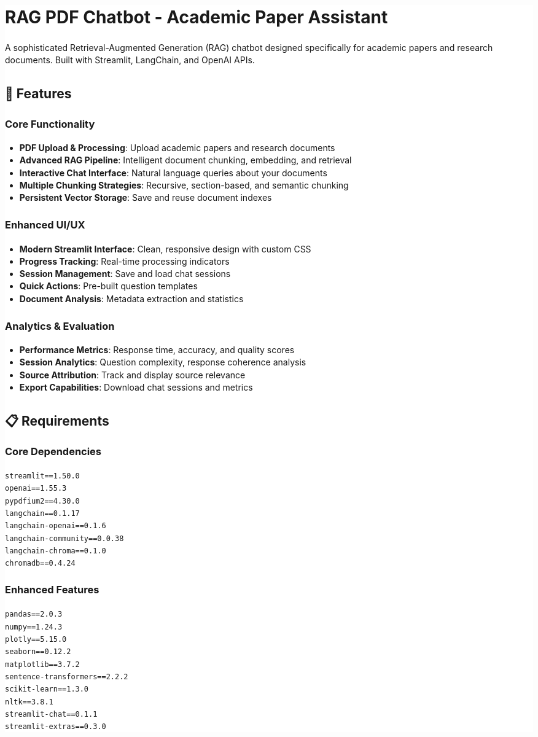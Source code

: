 # RAG PDF Chatbot - Academic Paper Assistant

A sophisticated Retrieval-Augmented Generation (RAG) chatbot designed specifically for academic papers and research documents. Built with Streamlit, LangChain, and OpenAI APIs.

## 🚀 Features

### Core Functionality
- **PDF Upload & Processing**: Upload academic papers and research documents
- **Advanced RAG Pipeline**: Intelligent document chunking, embedding, and retrieval
- **Interactive Chat Interface**: Natural language queries about your documents
- **Multiple Chunking Strategies**: Recursive, section-based, and semantic chunking
- **Persistent Vector Storage**: Save and reuse document indexes

### Enhanced UI/UX
- **Modern Streamlit Interface**: Clean, responsive design with custom CSS
- **Progress Tracking**: Real-time processing indicators
- **Session Management**: Save and load chat sessions
- **Quick Actions**: Pre-built question templates
- **Document Analysis**: Metadata extraction and statistics

### Analytics & Evaluation
- **Performance Metrics**: Response time, accuracy, and quality scores
- **Session Analytics**: Question complexity, response coherence analysis
- **Source Attribution**: Track and display source relevance
- **Export Capabilities**: Download chat sessions and metrics

## 📋 Requirements

### Core Dependencies
```
streamlit==1.50.0
openai==1.55.3
pypdfium2==4.30.0
langchain==0.1.17
langchain-openai==0.1.6
langchain-community==0.0.38
langchain-chroma==0.1.0
chromadb==0.4.24
```

### Enhanced Features
```
pandas==2.0.3
numpy==1.24.3
plotly==5.15.0
seaborn==0.12.2
matplotlib==3.7.2
sentence-transformers==2.2.2
scikit-learn==1.3.0
nltk==3.8.1
streamlit-chat==0.1.1
streamlit-extras==0.3.0
```
